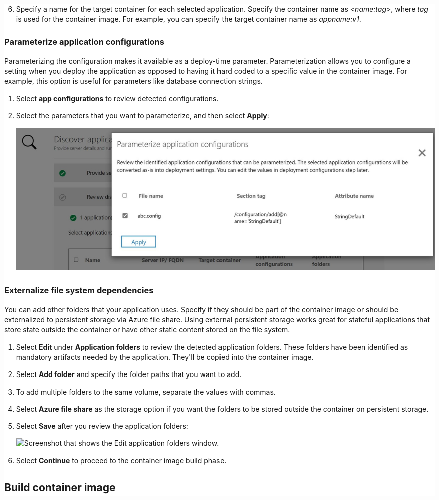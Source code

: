 6. Specify a name for the target container for each selected application. Specify the container name as <*name:tag*>, where *tag* is used for the container image. For example, you can specify the target container name as *appname:v1*.

### Parameterize application configurations
Parameterizing the configuration makes it available as a deploy-time parameter. Parameterization allows you to configure a setting when you deploy the application as opposed to having it hard coded to a specific value in the container image. For example, this option is useful for parameters like database connection strings.
1. Select **app configurations** to review detected configurations.
2. Select the parameters that you want to parameterize, and then select **Apply**:

   ![Screenshot that shows the list of detected configurations.](./media/tutorial-containerize-apps-aks/discovered-app-configs-asp.png)

### Externalize file system dependencies

 You can add other folders that your application uses. Specify if they should be part of the container image or should be externalized to persistent storage via Azure file share. Using external persistent storage works great for stateful applications that store state outside the container or have other static content stored on the file system.

1. Select **Edit** under **Application folders** to review the detected application folders. These folders have been identified as mandatory artifacts needed by the application. They'll be copied into the container image.

2. Select **Add folder** and specify the folder paths that you want to add.
3. To add multiple folders to the same volume, separate the values with commas.
4. Select **Azure file share** as the storage option if you want the folders to be stored outside the container on persistent storage.
5. Select **Save** after you review the application folders:

   ![Screenshot that shows the Edit application folders window.](./media/tutorial-containerize-apps-aks/discovered-app-volumes-asp.png)

6. Select **Continue** to proceed to the container image build phase.

## Build container image
